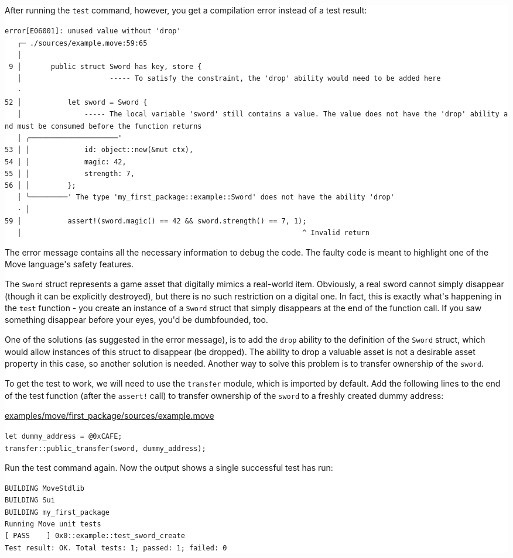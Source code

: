 After running the `test` command, however, you get a compilation error instead of a test result:

```codeBlockLines_p187
error[E06001]: unused value without 'drop'
   ┌─ ./sources/example.move:59:65
   │
 9 │       public struct Sword has key, store {
   │                     ----- To satisfy the constraint, the 'drop' ability would need to be added here
   ·
52 │           let sword = Sword {
   │               ----- The local variable 'sword' still contains a value. The value does not have the 'drop' ability and must be consumed before the function returns
   │ ╭─────────────────────'
53 │ │             id: object::new(&mut ctx),
54 │ │             magic: 42,
55 │ │             strength: 7,
56 │ │         };
   │ ╰─────────' The type 'my_first_package::example::Sword' does not have the ability 'drop'
   · │
59 │           assert!(sword.magic() == 42 && sword.strength() == 7, 1);
   │                                                                   ^ Invalid return

```

The error message contains all the necessary information to debug the code. The faulty code is meant to highlight one of the Move language's safety features.

The `Sword` struct represents a game asset that digitally mimics a real-world item. Obviously, a real sword cannot simply disappear (though it can be explicitly destroyed), but there is no such restriction on a digital one. In fact, this is exactly what's happening in the `test` function - you create an instance of a `Sword` struct that simply disappears at the end of the function call. If you saw something disappear before your eyes, you'd be dumbfounded, too.

One of the solutions (as suggested in the error message), is to add the `drop` ability to the definition of the `Sword` struct, which would allow instances of this struct to disappear (be dropped). The ability to drop a valuable asset is not a desirable asset property in this case, so another solution is needed. Another way to solve this problem is to transfer ownership of the `sword`.

To get the test to work, we will need to use the `transfer` module, which is imported by default. Add the following lines to the end of the test function (after the `assert!` call) to transfer ownership of the `sword` to a freshly created dummy address:

[examples/move/first\_package/sources/example.move](https://github.com/MystenLabs/sui/tree/main/examples/move/first_package/sources/example.move)

```codeBlockLines_p187
let dummy_address = @0xCAFE;
transfer::public_transfer(sword, dummy_address);

```

Run the test command again. Now the output shows a single successful test has run:

```codeBlockLines_p187
BUILDING MoveStdlib
BUILDING Sui
BUILDING my_first_package
Running Move unit tests
[ PASS    ] 0x0::example::test_sword_create
Test result: OK. Total tests: 1; passed: 1; failed: 0

```
